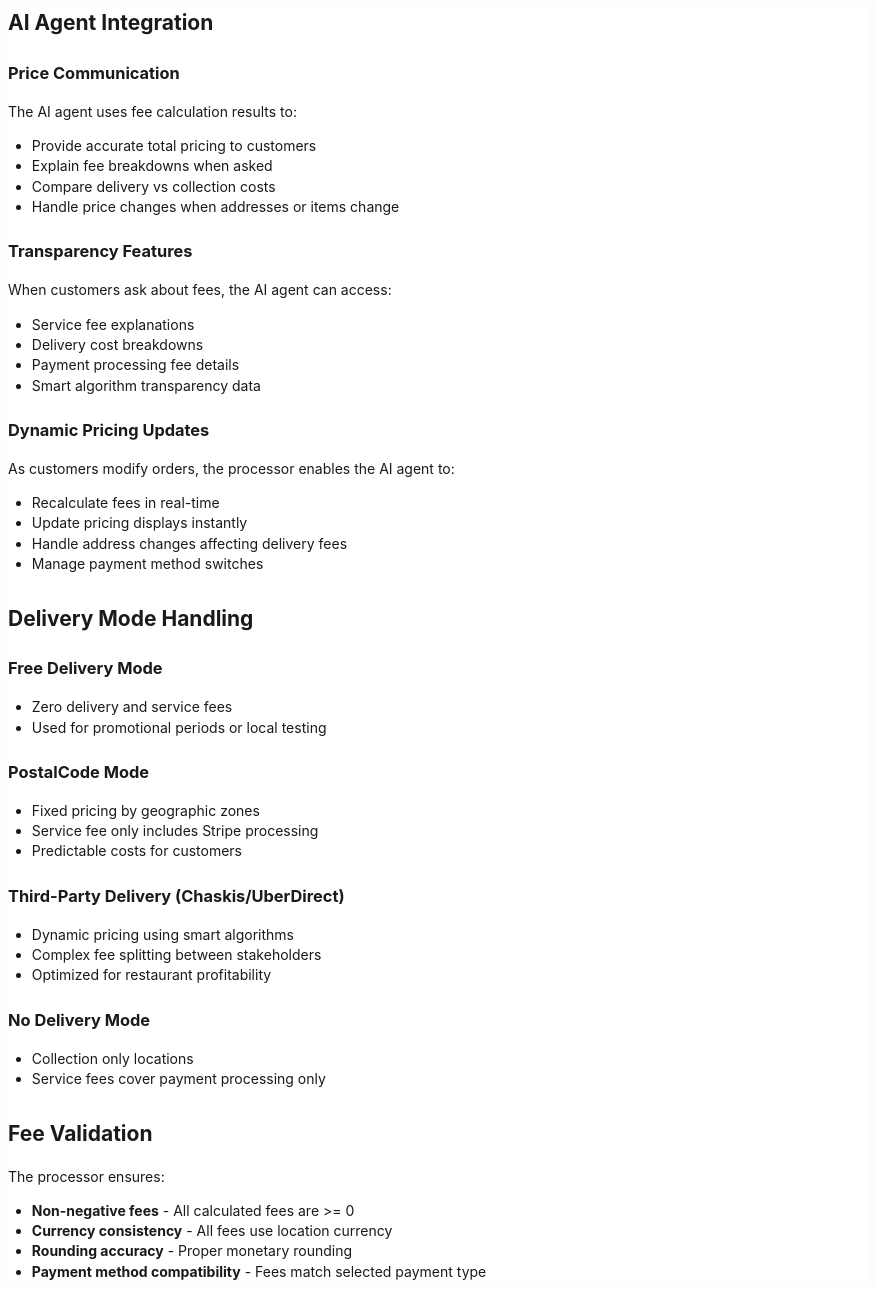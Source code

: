 ## AI Agent Integration

### Price Communication

The AI agent uses fee calculation results to:
- Provide accurate total pricing to customers
- Explain fee breakdowns when asked
- Compare delivery vs collection costs
- Handle price changes when addresses or items change

### Transparency Features

When customers ask about fees, the AI agent can access:
- Service fee explanations
- Delivery cost breakdowns
- Payment processing fee details
- Smart algorithm transparency data

### Dynamic Pricing Updates

As customers modify orders, the processor enables the AI agent to:
- Recalculate fees in real-time
- Update pricing displays instantly
- Handle address changes affecting delivery fees
- Manage payment method switches

## Delivery Mode Handling

### Free Delivery Mode
- Zero delivery and service fees
- Used for promotional periods or local testing

### PostalCode Mode
- Fixed pricing by geographic zones
- Service fee only includes Stripe processing
- Predictable costs for customers

### Third-Party Delivery (Chaskis/UberDirect)
- Dynamic pricing using smart algorithms
- Complex fee splitting between stakeholders
- Optimized for restaurant profitability

### No Delivery Mode
- Collection only locations
- Service fees cover payment processing only

## Fee Validation

The processor ensures:
- **Non-negative fees** - All calculated fees are >= 0
- **Currency consistency** - All fees use location currency
- **Rounding accuracy** - Proper monetary rounding
- **Payment method compatibility** - Fees match selected payment type
